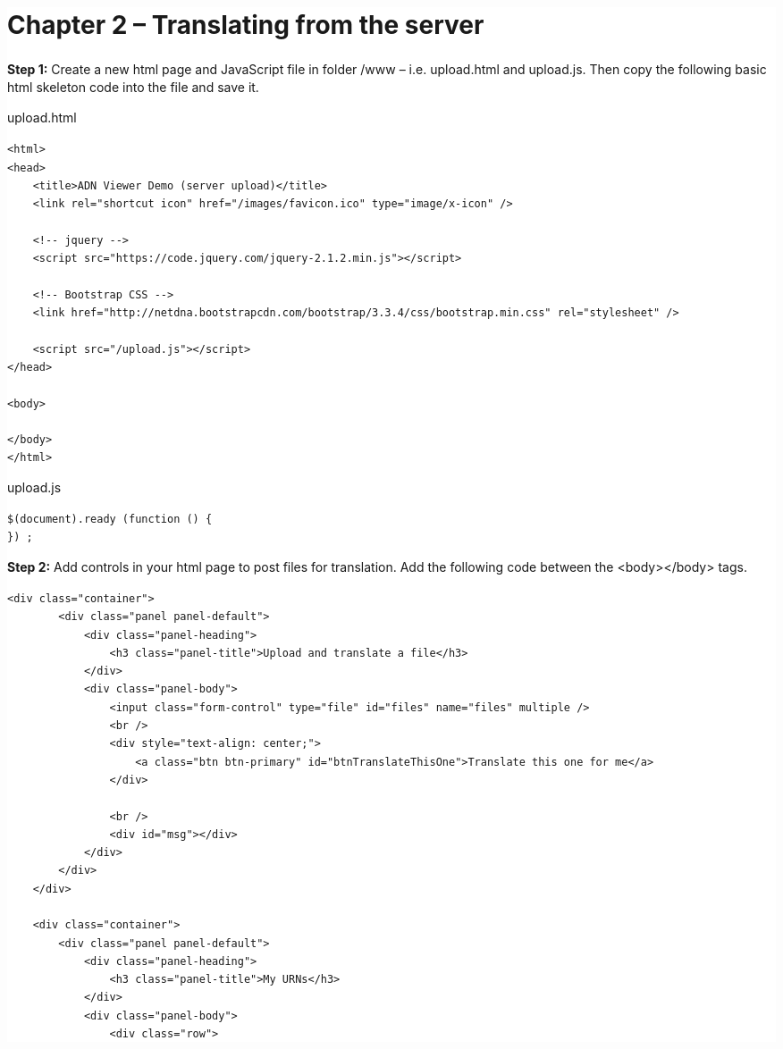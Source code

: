 <a name="Chapter2b"></a>
# Chapter 2 – Translating from the server


<b>Step 1:</b> Create a new html page and JavaScript file in folder /www – i.e. upload.html and upload.js. Then copy the following basic html skeleton code into the file and save it.

upload.html
```
<html>
<head>
    <title>ADN Viewer Demo (server upload)</title>
    <link rel="shortcut icon" href="/images/favicon.ico" type="image/x-icon" />

    <!-- jquery -->
    <script src="https://code.jquery.com/jquery-2.1.2.min.js"></script>

    <!-- Bootstrap CSS -->
    <link href="http://netdna.bootstrapcdn.com/bootstrap/3.3.4/css/bootstrap.min.css" rel="stylesheet" />

    <script src="/upload.js"></script>
</head>

<body>

</body>
</html>
```

upload.js
```
$(document).ready (function () {
}) ;
```

<b>Step 2:</b> Add controls in your html page to post files for translation. Add the following code between the &lt;body&gt;&lt;/body&gt; tags.
```
<div class="container">
        <div class="panel panel-default">
            <div class="panel-heading">
                <h3 class="panel-title">Upload and translate a file</h3>
            </div>
            <div class="panel-body">
                <input class="form-control" type="file" id="files" name="files" multiple />
                <br />
                <div style="text-align: center;">
                    <a class="btn btn-primary" id="btnTranslateThisOne">Translate this one for me</a>
                </div>

                <br />
                <div id="msg"></div>
            </div>
        </div>
    </div>

    <div class="container">
        <div class="panel panel-default">
            <div class="panel-heading">
                <h3 class="panel-title">My URNs</h3>
            </div>
            <div class="panel-body">
                <div class="row">
```